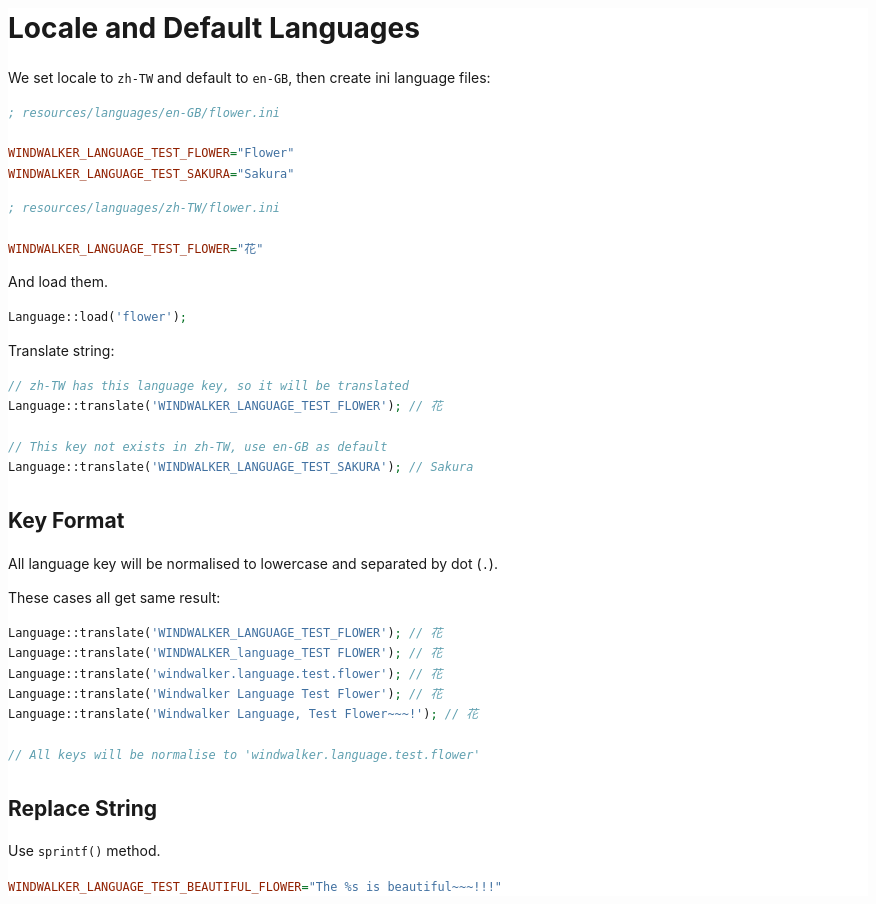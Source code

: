 # Locale and Default Languages

We set locale to `zh-TW` and default to `en-GB`, then create ini language files:

``` ini
; resources/languages/en-GB/flower.ini

WINDWALKER_LANGUAGE_TEST_FLOWER="Flower"
WINDWALKER_LANGUAGE_TEST_SAKURA="Sakura"
```

``` ini
; resources/languages/zh-TW/flower.ini

WINDWALKER_LANGUAGE_TEST_FLOWER="花"
```

And load them.

``` php
Language::load('flower');
```

Translate string:

``` php
// zh-TW has this language key, so it will be translated
Language::translate('WINDWALKER_LANGUAGE_TEST_FLOWER'); // 花

// This key not exists in zh-TW, use en-GB as default
Language::translate('WINDWALKER_LANGUAGE_TEST_SAKURA'); // Sakura
```

## Key Format

All language key will be normalised to lowercase and separated by dot (`.`).

These cases all get same result:

``` php
Language::translate('WINDWALKER_LANGUAGE_TEST_FLOWER'); // 花
Language::translate('WINDWALKER_language_TEST FLOWER'); // 花
Language::translate('windwalker.language.test.flower'); // 花
Language::translate('Windwalker Language Test Flower'); // 花
Language::translate('Windwalker Language, Test Flower~~~!'); // 花

// All keys will be normalise to 'windwalker.language.test.flower'
```

## Replace String

Use `sprintf()` method.

``` ini
WINDWALKER_LANGUAGE_TEST_BEAUTIFUL_FLOWER="The %s is beautiful~~~!!!"
```
